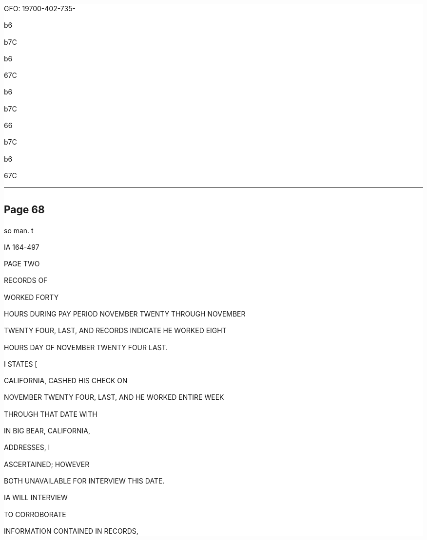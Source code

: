 GFO: 19700-402-735-

b6

b7C

b6

67C

b6

b7C

66

b7C

b6

67C

---

## Page 68

so man. t

IA 164-497

PAGE TWO

RECORDS OF

WORKED FORTY

HOURS DURING PAY PERIOD NOVEMBER TWENTY THROUGH NOVEMBER

TWENTY FOUR, LAST, AND RECORDS INDICATE HE WORKED EIGHT

HOURS DAY OF NOVEMBER TWENTY FOUR LAST.

I STATES [

CALIFORNIA, CASHED HIS CHECK ON

NOVEMBER TWENTY FOUR, LAST, AND HE WORKED ENTIRE WEEK

THROUGH THAT DATE WITH

IN BIG BEAR, CALIFORNIA,

ADDRESSES, I

ASCERTAINED; HOWEVER

BOTH UNAVAILABLE FOR INTERVIEW THIS DATE.

IA WILL INTERVIEW

TO CORROBORATE

INFORMATION CONTAINED IN RECORDS,
